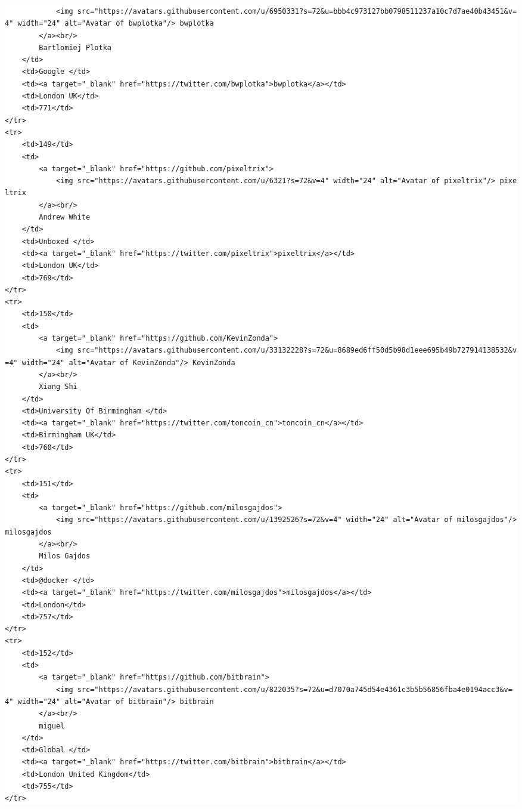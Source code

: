 				<img src="https://avatars.githubusercontent.com/u/6950331?s=72&u=bbb4c973127bb0798511237a10c7d7ae40b43451&v=4" width="24" alt="Avatar of bwplotka"/> bwplotka
			</a><br/>
			Bartlomiej Plotka
		</td>
		<td>Google </td>
		<td><a target="_blank" href="https://twitter.com/bwplotka">bwplotka</a></td>
		<td>London UK</td>
		<td>771</td>
	</tr>
	<tr>
		<td>149</td>
		<td>
			<a target="_blank" href="https://github.com/pixeltrix">
				<img src="https://avatars.githubusercontent.com/u/6321?s=72&v=4" width="24" alt="Avatar of pixeltrix"/> pixeltrix
			</a><br/>
			Andrew White
		</td>
		<td>Unboxed </td>
		<td><a target="_blank" href="https://twitter.com/pixeltrix">pixeltrix</a></td>
		<td>London UK</td>
		<td>769</td>
	</tr>
	<tr>
		<td>150</td>
		<td>
			<a target="_blank" href="https://github.com/KevinZonda">
				<img src="https://avatars.githubusercontent.com/u/33132228?s=72&u=8689ed6ff50d5b98d1eee695b49b727914138532&v=4" width="24" alt="Avatar of KevinZonda"/> KevinZonda
			</a><br/>
			Xiang Shi
		</td>
		<td>University Of Birmingham </td>
		<td><a target="_blank" href="https://twitter.com/toncoin_cn">toncoin_cn</a></td>
		<td>Birmingham UK</td>
		<td>760</td>
	</tr>
	<tr>
		<td>151</td>
		<td>
			<a target="_blank" href="https://github.com/milosgajdos">
				<img src="https://avatars.githubusercontent.com/u/1392526?s=72&v=4" width="24" alt="Avatar of milosgajdos"/> milosgajdos
			</a><br/>
			Milos Gajdos
		</td>
		<td>@docker </td>
		<td><a target="_blank" href="https://twitter.com/milosgajdos">milosgajdos</a></td>
		<td>London</td>
		<td>757</td>
	</tr>
	<tr>
		<td>152</td>
		<td>
			<a target="_blank" href="https://github.com/bitbrain">
				<img src="https://avatars.githubusercontent.com/u/822035?s=72&u=d7070a745d54e4361c3b5b56856fba4e0194acc3&v=4" width="24" alt="Avatar of bitbrain"/> bitbrain
			</a><br/>
			miguel
		</td>
		<td>Global </td>
		<td><a target="_blank" href="https://twitter.com/bitbrain">bitbrain</a></td>
		<td>London United Kingdom</td>
		<td>755</td>
	</tr>